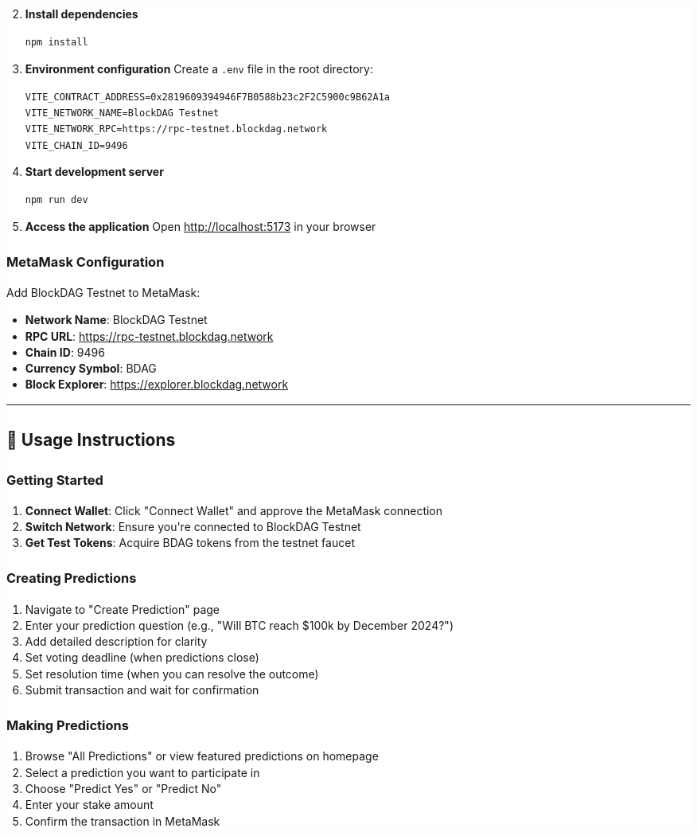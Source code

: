 2. **Install dependencies**
   ```bash
   npm install
   ```

3. **Environment configuration**
   Create a `.env` file in the root directory:
   ```env
   VITE_CONTRACT_ADDRESS=0x2819609394946F7B0588b23c2F2C5900c9B62A1a
   VITE_NETWORK_NAME=BlockDAG Testnet
   VITE_NETWORK_RPC=https://rpc-testnet.blockdag.network
   VITE_CHAIN_ID=9496
   ```

4. **Start development server**
   ```bash
   npm run dev
   ```

5. **Access the application**
   Open [http://localhost:5173](http://localhost:5173) in your browser

### **MetaMask Configuration**
Add BlockDAG Testnet to MetaMask:
- **Network Name**: BlockDAG Testnet
- **RPC URL**: https://rpc-testnet.blockdag.network
- **Chain ID**: 9496
- **Currency Symbol**: BDAG
- **Block Explorer**: https://explorer.blockdag.network

---

## 📖 Usage Instructions

### **Getting Started**
1. **Connect Wallet**: Click "Connect Wallet" and approve the MetaMask connection
2. **Switch Network**: Ensure you're connected to BlockDAG Testnet
3. **Get Test Tokens**: Acquire BDAG tokens from the testnet faucet

### **Creating Predictions**
1. Navigate to "Create Prediction" page
2. Enter your prediction question (e.g., "Will BTC reach $100k by December 2024?")
3. Add detailed description for clarity
4. Set voting deadline (when predictions close)
5. Set resolution time (when you can resolve the outcome)
6. Submit transaction and wait for confirmation

### **Making Predictions**
1. Browse "All Predictions" or view featured predictions on homepage
2. Select a prediction you want to participate in
3. Choose "Predict Yes" or "Predict No"
4. Enter your stake amount
5. Confirm the transaction in MetaMask
